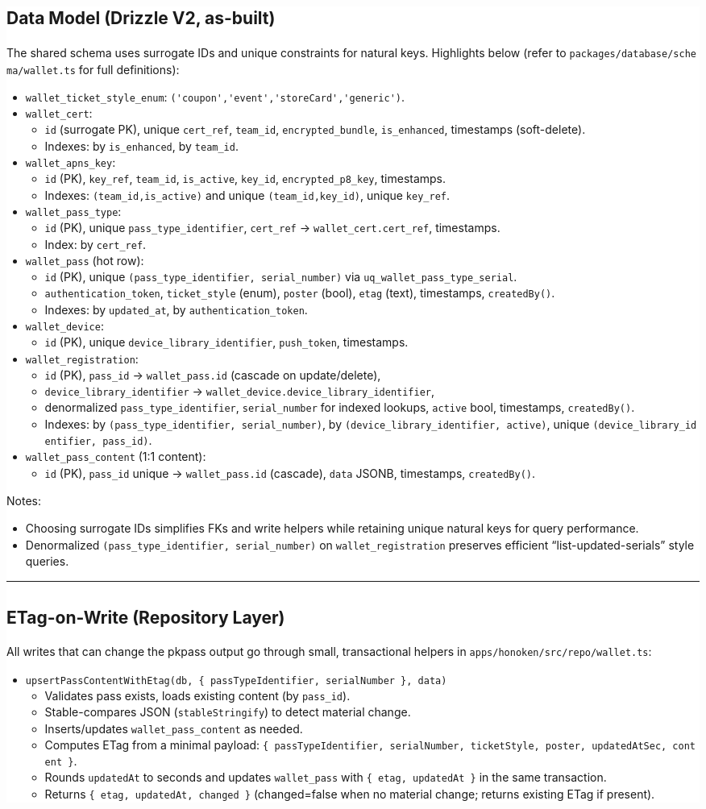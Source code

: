 
## Data Model (Drizzle V2, as-built)

The shared schema uses surrogate IDs and unique constraints for natural keys. Highlights below (refer to `packages/database/schema/wallet.ts` for full definitions):

- `wallet_ticket_style_enum`: `('coupon','event','storeCard','generic')`.
- `wallet_cert`:
  - `id` (surrogate PK), unique `cert_ref`, `team_id`, `encrypted_bundle`, `is_enhanced`, timestamps (soft-delete).
  - Indexes: by `is_enhanced`, by `team_id`.
- `wallet_apns_key`:
  - `id` (PK), `key_ref`, `team_id`, `is_active`, `key_id`, `encrypted_p8_key`, timestamps.
  - Indexes: `(team_id,is_active)` and unique `(team_id,key_id)`, unique `key_ref`.
- `wallet_pass_type`:
  - `id` (PK), unique `pass_type_identifier`, `cert_ref` → `wallet_cert.cert_ref`, timestamps.
  - Index: by `cert_ref`.
- `wallet_pass` (hot row):
  - `id` (PK), unique `(pass_type_identifier, serial_number)` via `uq_wallet_pass_type_serial`.
  - `authentication_token`, `ticket_style` (enum), `poster` (bool), `etag` (text), timestamps, `createdBy()`.
  - Indexes: by `updated_at`, by `authentication_token`.
- `wallet_device`:
  - `id` (PK), unique `device_library_identifier`, `push_token`, timestamps.
- `wallet_registration`:
  - `id` (PK), `pass_id` → `wallet_pass.id` (cascade on update/delete),
  - `device_library_identifier` → `wallet_device.device_library_identifier`,
  - denormalized `pass_type_identifier`, `serial_number` for indexed lookups, `active` bool, timestamps, `createdBy()`.
  - Indexes: by `(pass_type_identifier, serial_number)`, by `(device_library_identifier, active)`, unique `(device_library_identifier, pass_id)`.
- `wallet_pass_content` (1:1 content):
  - `id` (PK), `pass_id` unique → `wallet_pass.id` (cascade), `data` JSONB, timestamps, `createdBy()`.

Notes:

- Choosing surrogate IDs simplifies FKs and write helpers while retaining unique natural keys for query performance.
- Denormalized `(pass_type_identifier, serial_number)` on `wallet_registration` preserves efficient “list-updated-serials” style queries.

---

## ETag-on-Write (Repository Layer)

All writes that can change the pkpass output go through small, transactional helpers in `apps/honoken/src/repo/wallet.ts`:

- `upsertPassContentWithEtag(db, { passTypeIdentifier, serialNumber }, data)`
  - Validates pass exists, loads existing content (by `pass_id`).
  - Stable-compares JSON (`stableStringify`) to detect material change.
  - Inserts/updates `wallet_pass_content` as needed.
  - Computes ETag from a minimal payload: `{ passTypeIdentifier, serialNumber, ticketStyle, poster, updatedAtSec, content }`.
  - Rounds `updatedAt` to seconds and updates `wallet_pass` with `{ etag, updatedAt }` in the same transaction.
  - Returns `{ etag, updatedAt, changed }` (changed=false when no material change; returns existing ETag if present).
